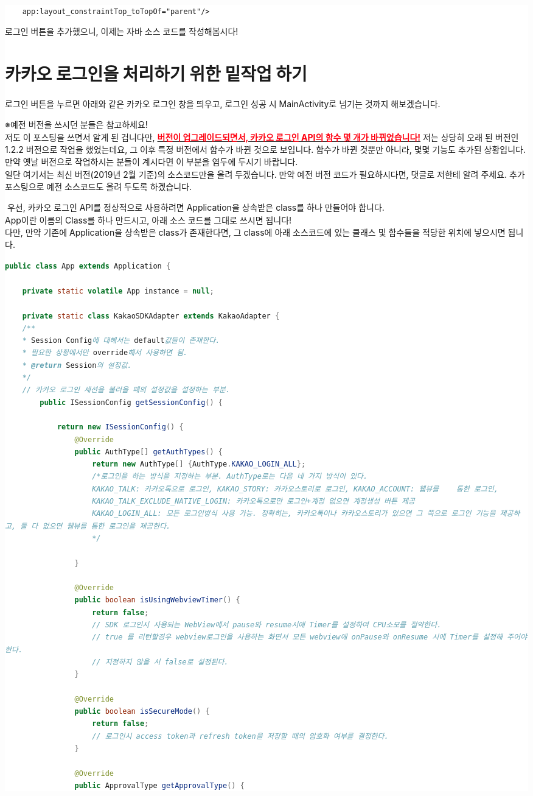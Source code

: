 ```xml
    app:layout_constraintTop_toTopOf="parent"/>
```
로그인 버튼을 추가했으니, 이제는 자바 소스 코드를 작성해봅시다!

# 카카오 로그인을 처리하기 위한 밑작업 하기

로그인 버튼을 누르면 아래와 같은 카카오 로그인 창을 띄우고, 로그인 성공 시 MainActivity로 넘기는 것까지 해보겠습니다.


※예전 버전을 쓰시던 분들은 참고하세요!  
저도 이 포스팅을 쓰면서 알게 된 겁니다만, <strong><ins><font color="#FF0010">버전이 업그레이드되면서, 카카오 로그인 API의 함수 몇 개가 바뀌었습니다!</font></ins></strong> 저는 상당히 오래 된 버전인 1.2.2 버전으로 작업을 했었는데요, 그 이후 특정 버전에서 함수가 바뀐 것으로 보입니다. 함수가 바뀐 것뿐만 아니라, 몇몇 기능도 추가된 상황입니다. 만약 옛날 버전으로 작업하시는 분들이 계시다면 이 부분을 염두에 두시기 바랍니다.  
일단 여기서는 최신 버전(2019년 2월 기준)의 소스코드만을 올려 두겠습니다. 만약 예전 버전 코드가 필요하시다면, 댓글로 저한테 알려 주세요. 추가 포스팅으로 예전 소스코드도 올려 두도록 하겠습니다.

﻿
우선, 카카오 로그인 API를 정상적으로 사용하려면 Application을 상속받은 class를 하나 만들어야 합니다.  
App이란 이름의 Class를 하나 만드시고, 아래 소스 코드를 그대로 쓰시면 됩니다!  
다만, 만약 기존에 Application을 상속받은 class가 존재한다면, 그 class에 아래 소스코드에 있는 클래스 및 함수들을 적당한 위치에 넣으시면 됩니다.
```java
public class App extends Application {

    private static volatile App instance = null;

    private static class KakaoSDKAdapter extends KakaoAdapter {
    /**
    * Session Config에 대해서는 default값들이 존재한다.
    * 필요한 상황에서만 override해서 사용하면 됨.
    * @return Session의 설정값.
    */
    // 카카오 로그인 세션을 불러올 때의 설정값을 설정하는 부분.
        public ISessionConfig getSessionConfig() {

            return new ISessionConfig() {
                @Override
                public AuthType[] getAuthTypes() {
                    return new AuthType[] {AuthType.KAKAO_LOGIN_ALL};
                    /*로그인을 하는 방식을 지정하는 부분. AuthType로는 다음 네 가지 방식이 있다.
                    KAKAO_TALK: 카카오톡으로 로그인, KAKAO_STORY: 카카오스토리로 로그인, KAKAO_ACCOUNT: 웹뷰를    통한 로그인,
                    KAKAO_TALK_EXCLUDE_NATIVE_LOGIN: 카카오톡으로만 로그인+계정 없으면 계정생성 버튼 제공
                    KAKAO_LOGIN_ALL: 모든 로그인방식 사용 가능. 정확히는, 카카오톡이나 카카오스토리가 있으면 그 쪽으로 로그인 기능을 제공하고, 둘 다 없으면 웹뷰를 통한 로그인을 제공한다.
                    */

                }

                @Override
                public boolean isUsingWebviewTimer() {
                    return false;
                    // SDK 로그인시 사용되는 WebView에서 pause와 resume시에 Timer를 설정하여 CPU소모를 절약한다.
                    // true 를 리턴할경우 webview로그인을 사용하는 화면서 모든 webview에 onPause와 onResume 시에 Timer를 설정해 주어야 한다.
                    // 지정하지 않을 시 false로 설정된다.
                }

                @Override
                public boolean isSecureMode() {
                    return false;
                    // 로그인시 access token과 refresh token을 저장할 때의 암호화 여부를 결정한다.
                }

                @Override
                public ApprovalType getApprovalType() {
```
